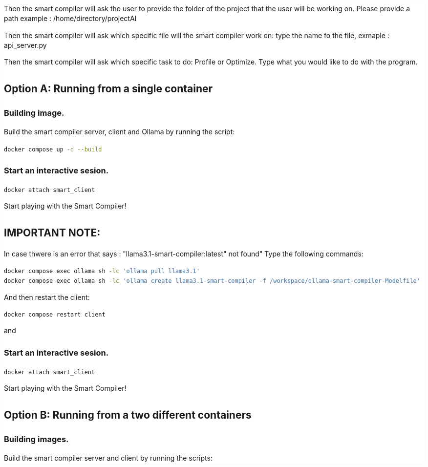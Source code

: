 Then the smart compiler will ask the user to provide the folder of the project that the user will be working on. Please provide a path example : /home/directory/projectAI

Then the smart compiler will ask which specific file will the smart compiler work on: type the name fo the file, exmaple : api_server.py

Then the smart compiler will ask which specific task to do: Profile or Optimize. Type what you would like to do with the program.



## Option A: Running from a single container
### Building image.
Build the smart compiler server, client and Ollama by running the script:
```bash
docker compose up -d --build
```

### Start an interactive sesion.
```bash
docker attach smart_client
```

Start playing with the Smart Compiler!

## IMPORTANT NOTE: 

In case thwere is an error that says : "llama3.1-smart-compiler:latest" not found"
Type the following commands:
```bash
docker compose exec ollama sh -lc 'ollama pull llama3.1'
docker compose exec ollama sh -lc 'ollama create llama3.1-smart-compiler -f /workspace/ollama-smart-compiler-Modelfile'
```
And then restart the client:

```bash
docker compose restart client
```

and 

### Start an interactive sesion.
```bash
docker attach smart_client
```

Start playing with the Smart Compiler!


## Option B: Running from a two different containers

### Building images.

Build the smart compiler server and client by running the scripts:
